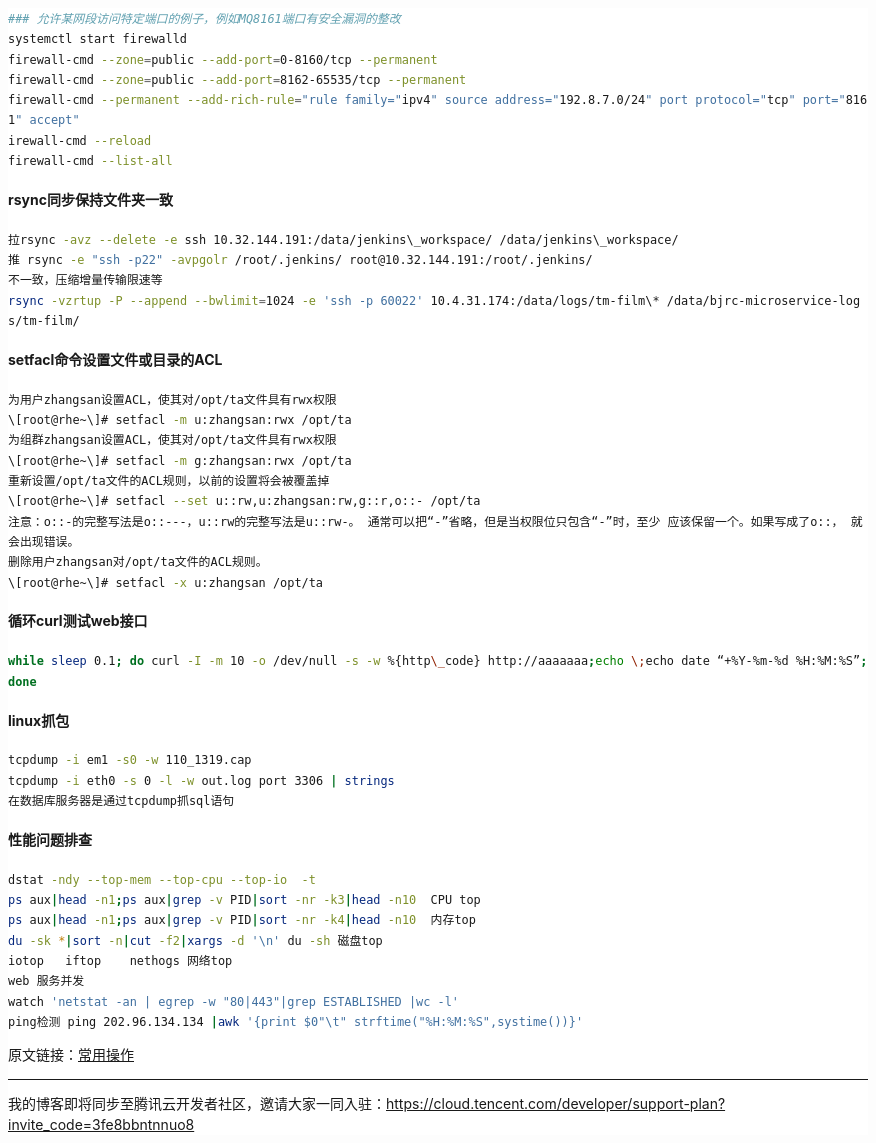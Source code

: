 
```bash
### 允许某网段访问特定端口的例子，例如MQ8161端口有安全漏洞的整改
systemctl start firewalld
firewall-cmd --zone=public --add-port=0-8160/tcp --permanent
firewall-cmd --zone=public --add-port=8162-65535/tcp --permanent
firewall-cmd --permanent --add-rich-rule="rule family="ipv4" source address="192.8.7.0/24" port protocol="tcp" port="8161" accept"
irewall-cmd --reload
firewall-cmd --list-all
```

#### rsync同步保持文件夹一致

```bash
拉rsync -avz --delete -e ssh 10.32.144.191:/data/jenkins\_workspace/ /data/jenkins\_workspace/
推 rsync -e "ssh -p22" -avpgolr /root/.jenkins/ root@10.32.144.191:/root/.jenkins/
不一致，压缩增量传输限速等
rsync -vzrtup -P --append --bwlimit=1024 -e 'ssh -p 60022' 10.4.31.174:/data/logs/tm-film\* /data/bjrc-microservice-logs/tm-film/
```

#### setfacl命令设置文件或目录的ACL

```bash
为用户zhangsan设置ACL，使其对/opt/ta文件具有rwx权限
\[root@rhe~\]# setfacl -m u:zhangsan:rwx /opt/ta
为组群zhangsan设置ACL，使其对/opt/ta文件具有rwx权限
\[root@rhe~\]# setfacl -m g:zhangsan:rwx /opt/ta
重新设置/opt/ta文件的ACL规则，以前的设置将会被覆盖掉
\[root@rhe~\]# setfacl --set u::rw,u:zhangsan:rw,g::r,o::- /opt/ta
注意：o::-的完整写法是o::---，u::rw的完整写法是u::rw-。 通常可以把“-”省略，但是当权限位只包含“-”时，至少 应该保留一个。如果写成了o::， 就会出现错误。
删除用户zhangsan对/opt/ta文件的ACL规则。
\[root@rhe~\]# setfacl -x u:zhangsan /opt/ta
```

#### 循环curl测试web接口

```bash
while sleep 0.1; do curl -I -m 10 -o /dev/null -s -w %{http\_code} http://aaaaaaa;echo \;echo date “+%Y-%m-%d %H:%M:%S”; done
```

#### linux抓包

```bash
tcpdump -i em1 -s0 -w 110_1319.cap
tcpdump -i eth0 -s 0 -l -w out.log port 3306 | strings
在数据库服务器是通过tcpdump抓sql语句
```

#### 性能问题排查

```bash
dstat -ndy --top-mem --top-cpu --top-io  -t
ps aux|head -n1;ps aux|grep -v PID|sort -nr -k3|head -n10  CPU top
ps aux|head -n1;ps aux|grep -v PID|sort -nr -k4|head -n10  内存top
du -sk *|sort -n|cut -f2|xargs -d '\n' du -sh 磁盘top
iotop   iftop    nethogs 网络top
web 服务并发
watch 'netstat -an | egrep -w "80|443"|grep ESTABLISHED |wc -l'
ping检测 ping 202.96.134.134 |awk '{print $0"\t" strftime("%H:%M:%S",systime())}'
```

原文链接：[常用操作](https://ulises.cn/archives/chang-yong-cao-zuo)

---

我的博客即将同步至腾讯云开发者社区，邀请大家一同入驻：https://cloud.tencent.com/developer/support-plan?invite_code=3fe8bbntnnuo8
